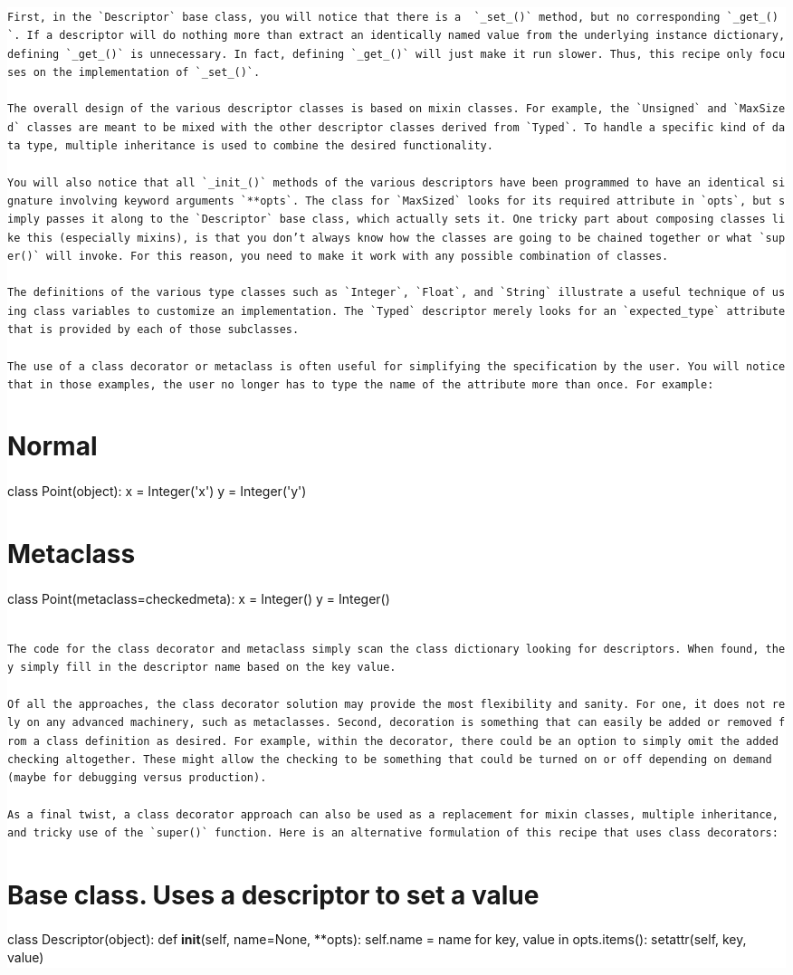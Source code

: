 ```{{execute}}
First, in the `Descriptor` base class, you will notice that there is a  `_set_()` method, but no corresponding `_get_()`. If a descriptor will do nothing more than extract an identically named value from the underlying instance dictionary, defining `_get_()` is unnecessary. In fact, defining `_get_()` will just make it run slower. Thus, this recipe only focuses on the implementation of `_set_()`.

The overall design of the various descriptor classes is based on mixin classes. For example, the `Unsigned` and `MaxSized` classes are meant to be mixed with the other descriptor classes derived from `Typed`. To handle a specific kind of data type, multiple inheritance is used to combine the desired functionality.

You will also notice that all `_init_()` methods of the various descriptors have been programmed to have an identical signature involving keyword arguments `**opts`. The class for `MaxSized` looks for its required attribute in `opts`, but simply passes it along to the `Descriptor` base class, which actually sets it. One tricky part about composing classes like this (especially mixins), is that you don’t always know how the classes are going to be chained together or what `super()` will invoke. For this reason, you need to make it work with any possible combination of classes.

The definitions of the various type classes such as `Integer`, `Float`, and `String` illustrate a useful technique of using class variables to customize an implementation. The `Typed` descriptor merely looks for an `expected_type` attribute that is provided by each of those subclasses.

The use of a class decorator or metaclass is often useful for simplifying the specification by the user. You will notice that in those examples, the user no longer has to type the name of the attribute more than once. For example:

```
# Normal
class Point(object):
    x = Integer('x')
    y = Integer('y')

# Metaclass
class Point(metaclass=checkedmeta):
    x = Integer()
    y = Integer()
```{{execute}}

The code for the class decorator and metaclass simply scan the class dictionary looking for descriptors. When found, they simply fill in the descriptor name based on the key value.

Of all the approaches, the class decorator solution may provide the most flexibility and sanity. For one, it does not rely on any advanced machinery, such as metaclasses. Second, decoration is something that can easily be added or removed from a class definition as desired. For example, within the decorator, there could be an option to simply omit the added checking altogether. These might allow the checking to be something that could be turned on or off depending on demand (maybe for debugging versus production).

As a final twist, a class decorator approach can also be used as a replacement for mixin classes, multiple inheritance, and tricky use of the `super()` function. Here is an alternative formulation of this recipe that uses class decorators:

```
# Base class. Uses a descriptor to set a value
class Descriptor(object):
    def __init__(self, name=None, **opts):
        self.name = name
        for key, value in opts.items():
            setattr(self, key, value)
